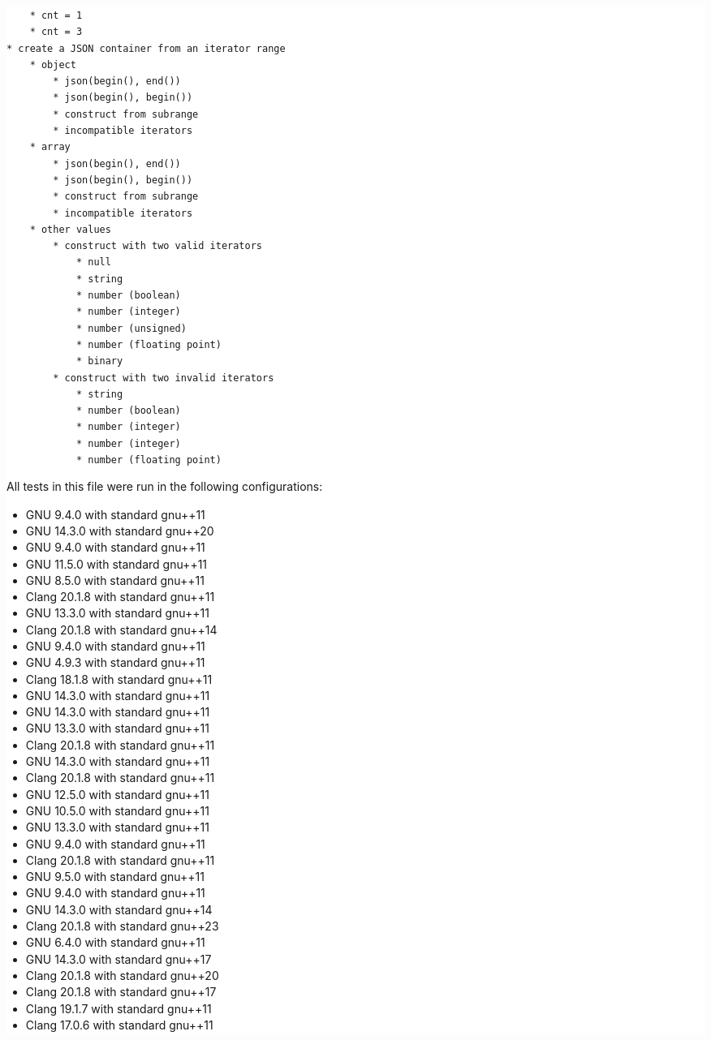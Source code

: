         * cnt = 1
        * cnt = 3
    * create a JSON container from an iterator range
        * object
            * json(begin(), end())
            * json(begin(), begin())
            * construct from subrange
            * incompatible iterators
        * array
            * json(begin(), end())
            * json(begin(), begin())
            * construct from subrange
            * incompatible iterators
        * other values
            * construct with two valid iterators
                * null
                * string
                * number (boolean)
                * number (integer)
                * number (unsigned)
                * number (floating point)
                * binary
            * construct with two invalid iterators
                * string
                * number (boolean)
                * number (integer)
                * number (integer)
                * number (floating point)



All tests in this file were run in the following configurations:

* GNU 9.4.0 with standard gnu++11
* GNU 14.3.0 with standard gnu++20
* GNU 9.4.0 with standard gnu++11
* GNU 11.5.0 with standard gnu++11
* GNU 8.5.0 with standard gnu++11
* Clang 20.1.8 with standard gnu++11
* GNU 13.3.0 with standard gnu++11
* Clang 20.1.8 with standard gnu++14
* GNU 9.4.0 with standard gnu++11
* GNU 4.9.3 with standard gnu++11
* Clang 18.1.8 with standard gnu++11
* GNU 14.3.0 with standard gnu++11
* GNU 14.3.0 with standard gnu++11
* GNU 13.3.0 with standard gnu++11
* Clang 20.1.8 with standard gnu++11
* GNU 14.3.0 with standard gnu++11
* Clang 20.1.8 with standard gnu++11
* GNU 12.5.0 with standard gnu++11
* GNU 10.5.0 with standard gnu++11
* GNU 13.3.0 with standard gnu++11
* GNU 9.4.0 with standard gnu++11
* Clang 20.1.8 with standard gnu++11
* GNU 9.5.0 with standard gnu++11
* GNU 9.4.0 with standard gnu++11
* GNU 14.3.0 with standard gnu++14
* Clang 20.1.8 with standard gnu++23
* GNU 6.4.0 with standard gnu++11
* GNU 14.3.0 with standard gnu++17
* Clang 20.1.8 with standard gnu++20
* Clang 20.1.8 with standard gnu++17
* Clang 19.1.7 with standard gnu++11
* Clang 17.0.6 with standard gnu++11